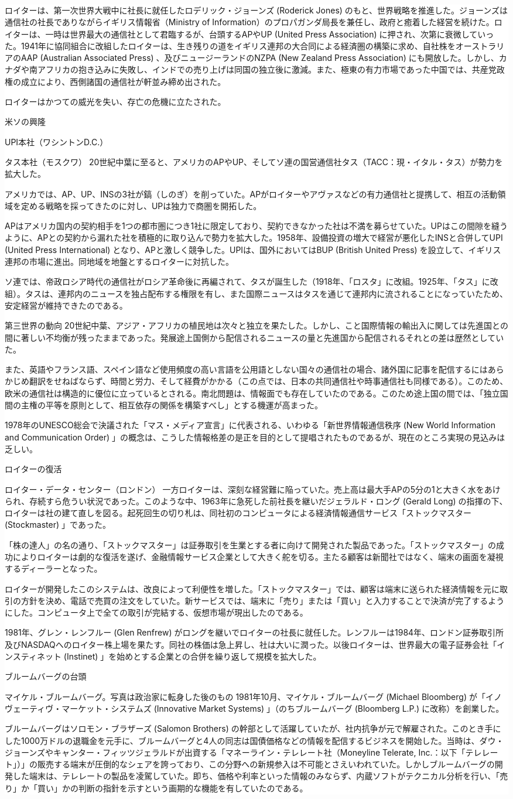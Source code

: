 ロイターは、第一次世界大戦中に社長に就任したロデリック・ジョーンズ (Roderick Jones) のもと、世界戦略を推進した。ジョーンズは通信社の社長でありながらイギリス情報省（Ministry of Information）のプロパガンダ局長を兼任し、政府と癒着した経営を続けた。ロイターは、一時は世界最大の通信社として君臨するが、台頭するAPやUP (United Press Association) に押され、次第に衰微していった。1941年に協同組合に改組したロイターは、生き残りの道をイギリス連邦の大合同による経済圏の構築に求め、自社株をオーストラリアのAAP (Australian Associated Press) 、及びニュージーランドのNZPA (New Zealand Press Association) にも開放した。しかし、カナダや南アフリカの抱き込みに失敗し、インドでの売り上げは同国の独立後に激減。また、極東の有力市場であった中国では、共産党政権の成立により、西側諸国の通信社が軒並み締め出された。

ロイターはかつての威光を失い、存亡の危機に立たされた。

米ソの興隆

UPI本社（ワシントンD.C.）

タス本社（モスクワ）
20世紀中葉に至ると、アメリカのAPやUP、そしてソ連の国営通信社タス（ТАСС：現・イタル・タス）が勢力を拡大した。

アメリカでは、AP、UP、INSの3社が鎬（しのぎ）を削っていた。APがロイターやアヴァスなどの有力通信社と提携して、相互の活動領域を定める戦略を採ってきたのに対し、UPは独力で商圏を開拓した。

APはアメリカ国内の契約相手を1つの都市圏につき1社に限定しており、契約できなかった社は不満を募らせていた。UPはこの間隙を縫うように、APとの契約から漏れた社を積極的に取り込んで勢力を拡大した。1958年、設備投資の増大で経営が悪化したINSと合併してUPI (United Press International) となり、APと激しく競争した。UPIは、国外においてはBUP (British United Press) を設立して、イギリス連邦の市場に進出。同地域を地盤とするロイターに対抗した。

ソ連では、帝政ロシア時代の通信社がロシア革命後に再編されて、タスが誕生した（1918年、「ロスタ」に改組。1925年、「タス」に改組）。タスは、連邦内のニュースを独占配布する権限を有し、また国際ニュースはタスを通じて連邦内に流されることになっていたため、安定経営が維持できたのである。

第三世界の動向
20世紀中葉、アジア・アフリカの植民地は次々と独立を果たした。しかし、こと国際情報の輸出入に関しては先進国との間に著しい不均衡が残ったままであった。発展途上国側から配信されるニュースの量と先進国から配信されるそれとの差は歴然としていた。

また、英語やフランス語、スペイン語など使用頻度の高い言語を公用語としない国々の通信社の場合、諸外国に記事を配信するにはあらかじめ翻訳をせねばならず、時間と労力、そして経費がかかる（この点では、日本の共同通信社や時事通信社も同様である）。このため、欧米の通信社は構造的に優位に立っているとされる。南北問題は、情報面でも存在していたのである。このため途上国の間では、「独立国間の主権の平等を原則として、相互依存の関係を構築すべし」とする機運が高まった。

1978年のUNESCO総会で決議された「マス・メディア宣言」に代表される、いわゆる「新世界情報通信秩序 (New World Information and Communication Order) 」の概念は、こうした情報格差の是正を目的として提唱されたものであるが、現在のところ実現の見込みは乏しい。

ロイターの復活

ロイター・データ・センター（ロンドン）
一方ロイターは、深刻な経営難に陥っていた。売上高は最大手APの5分の1と大きく水をあけられ、存続すら危うい状況であった。このような中、1963年に急死した前社長を継いだジェラルド・ロング (Gerald Long) の指揮の下、ロイターは社の建て直しを図る。起死回生の切り札は、同社初のコンピュータによる経済情報通信サービス「ストックマスター (Stockmaster) 」であった。

「株の達人」の名の通り、「ストックマスター」は証券取引を生業とする者に向けて開発された製品であった。「ストックマスター」の成功によりロイターは劇的な復活を遂げ、金融情報サービス企業として大きく舵を切る。主たる顧客は新聞社ではなく、端末の画面を凝視するディーラーとなった。

ロイターが開発したこのシステムは、改良によって利便性を増した。「ストックマスター」では、顧客は端末に送られた経済情報を元に取引の方針を決め、電話で売買の注文をしていた。新サービスでは、端末に「売り」または「買い」と入力することで決済が完了するようにした。コンピュータ上で全ての取引が完結する、仮想市場が現出したのである。

1981年、グレン・レンフルー (Glen Renfrew) がロングを継いでロイターの社長に就任した。レンフルーは1984年、ロンドン証券取引所及びNASDAQへのロイター株上場を果たす。同社の株価は急上昇し、社は大いに潤った。以後ロイターは、世界最大の電子証券会社「インスティネット (Instinet) 」を始めとする企業との合併を繰り返して規模を拡大した。

ブルームバーグの台頭

マイケル・ブルームバーグ。写真は政治家に転身した後のもの
1981年10月、マイケル・ブルームバーグ (Michael Bloomberg) が「イノヴェーティヴ・マーケット・システムズ (Innovative Market Systems) 」（のちブルームバーグ (Bloomberg L.P.) に改称）を創業した。

ブルームバーグはソロモン・ブラザーズ (Salomon Brothers) の幹部として活躍していたが、社内抗争が元で解雇された。このとき手にした1000万ドルの退職金を元手に、ブルームバーグと4人の同志は国債価格などの情報を配信するビジネスを開始した。当時は、ダウ・ジョーンズやキャンター・フィッツジェラルドが出資する「マネーライン・テレレート社（Moneyline Telerate, Inc.：以下「テレレート」）」の販売する端末が圧倒的なシェアを誇っており、この分野への新規参入は不可能とさえいわれていた。しかしブルームバーグの開発した端末は、テレレートの製品を凌駕していた。即ち、価格や利率といった情報のみならず、内蔵ソフトがテクニカル分析を行い、「売り」か「買い」かの判断の指針を示すという画期的な機能を有していたのである。
